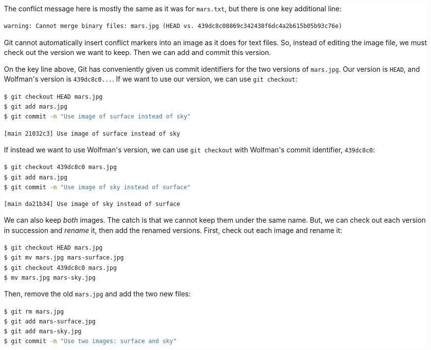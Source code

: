 The conflict message here is mostly the same as it was for `mars.txt`, but
there is one key additional line:

```output
warning: Cannot merge binary files: mars.jpg (HEAD vs. 439dc8c08869c342438f6dc4a2b615b05b93c76e)
```

Git cannot automatically insert conflict markers into an image as it does
for text files. So, instead of editing the image file, we must check out
the version we want to keep. Then we can add and commit this version.

On the key line above, Git has conveniently given us commit identifiers
for the two versions of `mars.jpg`. Our version is `HEAD`, and Wolfman's
version is `439dc8c0...`. If we want to use our version, we can use
`git checkout`:

```bash
$ git checkout HEAD mars.jpg
$ git add mars.jpg
$ git commit -m "Use image of surface instead of sky"
```

```output
[main 21032c3] Use image of surface instead of sky
```

If instead we want to use Wolfman's version, we can use `git checkout` with
Wolfman's commit identifier, `439dc8c0`:

```bash
$ git checkout 439dc8c0 mars.jpg
$ git add mars.jpg
$ git commit -m "Use image of sky instead of surface"
```

```output
[main da21b34] Use image of sky instead of surface
```

We can also keep _both_ images. The catch is that we cannot keep them
under the same name. But, we can check out each version in succession
and _rename_ it, then add the renamed versions. First, check out each
image and rename it:

```bash
$ git checkout HEAD mars.jpg
$ git mv mars.jpg mars-surface.jpg
$ git checkout 439dc8c0 mars.jpg
$ mv mars.jpg mars-sky.jpg
```

Then, remove the old `mars.jpg` and add the two new files:

```bash
$ git rm mars.jpg
$ git add mars-surface.jpg
$ git add mars-sky.jpg
$ git commit -m "Use two images: surface and sky"
```
